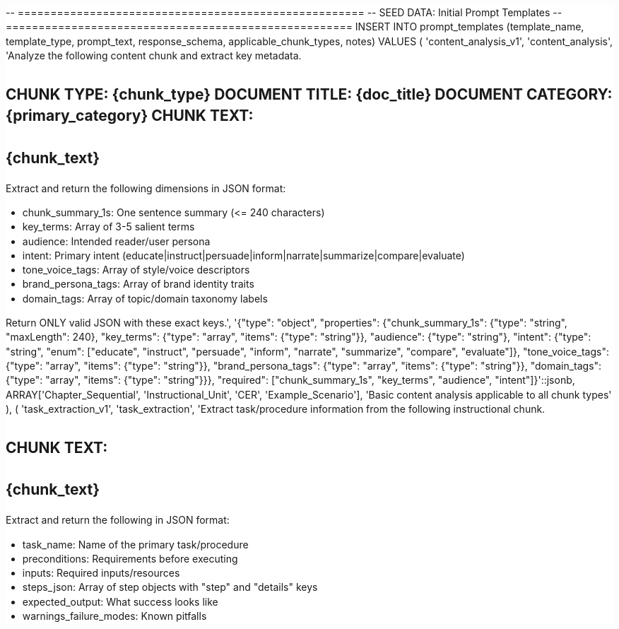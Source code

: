 -- =====================================================
-- SEED DATA: Initial Prompt Templates
-- =====================================================
INSERT INTO prompt_templates (template_name, template_type, prompt_text, response_schema, applicable_chunk_types, notes)
VALUES 
(
    'content_analysis_v1',
    'content_analysis',
    'Analyze the following content chunk and extract key metadata.

CHUNK TYPE: {chunk_type}
DOCUMENT TITLE: {doc_title}
DOCUMENT CATEGORY: {primary_category}
CHUNK TEXT:
---
{chunk_text}
---

Extract and return the following dimensions in JSON format:
- chunk_summary_1s: One sentence summary (<= 240 characters)
- key_terms: Array of 3-5 salient terms
- audience: Intended reader/user persona
- intent: Primary intent (educate|instruct|persuade|inform|narrate|summarize|compare|evaluate)
- tone_voice_tags: Array of style/voice descriptors
- brand_persona_tags: Array of brand identity traits
- domain_tags: Array of topic/domain taxonomy labels

Return ONLY valid JSON with these exact keys.',
    '{"type": "object", "properties": {"chunk_summary_1s": {"type": "string", "maxLength": 240}, "key_terms": {"type": "array", "items": {"type": "string"}}, "audience": {"type": "string"}, "intent": {"type": "string", "enum": ["educate", "instruct", "persuade", "inform", "narrate", "summarize", "compare", "evaluate"]}, "tone_voice_tags": {"type": "array", "items": {"type": "string"}}, "brand_persona_tags": {"type": "array", "items": {"type": "string"}}, "domain_tags": {"type": "array", "items": {"type": "string"}}}, "required": ["chunk_summary_1s", "key_terms", "audience", "intent"]}'::jsonb,
    ARRAY['Chapter_Sequential', 'Instructional_Unit', 'CER', 'Example_Scenario'],
    'Basic content analysis applicable to all chunk types'
),
(
    'task_extraction_v1',
    'task_extraction',
    'Extract task/procedure information from the following instructional chunk.

CHUNK TEXT:
---
{chunk_text}
---

Extract and return the following in JSON format:
- task_name: Name of the primary task/procedure
- preconditions: Requirements before executing
- inputs: Required inputs/resources
- steps_json: Array of step objects with "step" and "details" keys
- expected_output: What success looks like
- warnings_failure_modes: Known pitfalls
